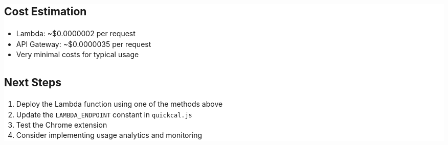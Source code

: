 ## Cost Estimation

- Lambda: ~$0.0000002 per request
- API Gateway: ~$0.0000035 per request
- Very minimal costs for typical usage

## Next Steps

1. Deploy the Lambda function using one of the methods above
2. Update the `LAMBDA_ENDPOINT` constant in `quickcal.js`
3. Test the Chrome extension
4. Consider implementing usage analytics and monitoring
